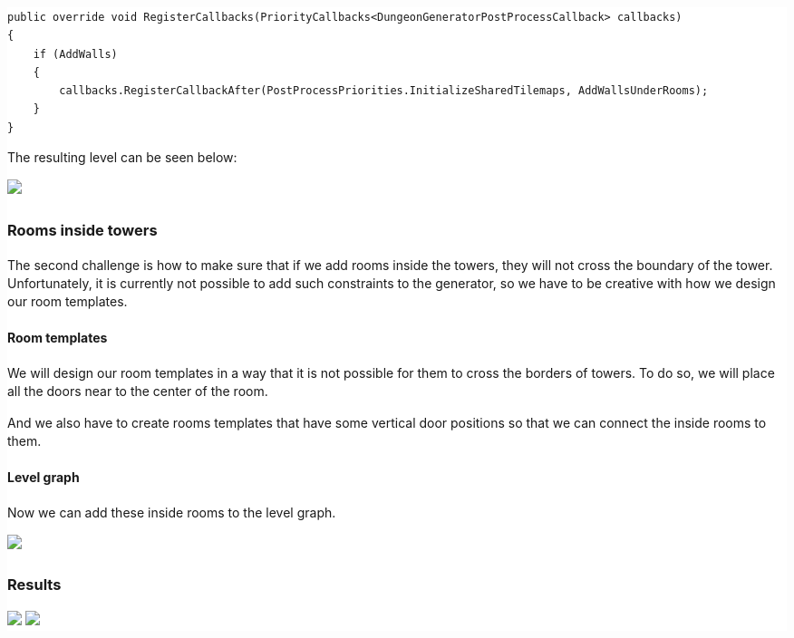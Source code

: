     public override void RegisterCallbacks(PriorityCallbacks<DungeonGeneratorPostProcessCallback> callbacks)
    {
        if (AddWalls)
        {
            callbacks.RegisterCallbackAfter(PostProcessPriorities.InitializeSharedTilemaps, AddWallsUnderRooms);
        }
    }

The resulting level can be seen below:

<Image src="img/v2/examples/dead_cells/rooftop_result_towers.png" caption="Towers" />

### Rooms inside towers

The second challenge is how to make sure that if we add rooms inside the towers, they will not cross the boundary of the tower. Unfortunately, it is currently not possible to add such constraints to the generator, so we have to be creative with how we design our room templates.

#### Room templates

We will design our room templates in a way that it is not possible for them to cross the borders of towers. To do so, we will place all the doors near to the center of the room.

<Gallery cols={2} fixedHeight>
    <GalleryImage src="img/v2/examples/dead_cells/rooftop/inside1.png" caption="Inside room" />
    <GalleryImage src="img/v2/examples/dead_cells/rooftop/inside2.png" caption="Inside room" />
</Gallery>

And we also have to create rooms templates that have some vertical door positions so that we can connect the inside rooms to them.

<Gallery cols={2} fixedHeight>
    <GalleryImage src="img/v2/examples/dead_cells/rooftop/outteleport1.png" caption="Outside room" />
    <GalleryImage src="img/v2/examples/dead_cells/rooftop/outteleport2.png" caption="Outside room" />
</Gallery>

#### Level graph

Now we can add these inside rooms to the level graph.

<Image src="img/v2/examples/dead_cells/rooftop_level_graph.png" caption="Level graph with all the rooms" />

### Results

<Image src="img/v2/examples/dead_cells/rooftop_result1.png" caption="Example result - level map view" />
<Image src="img/v2/examples/dead_cells/rooftop_result1_ingame.png" caption="Example result - ingame view" />